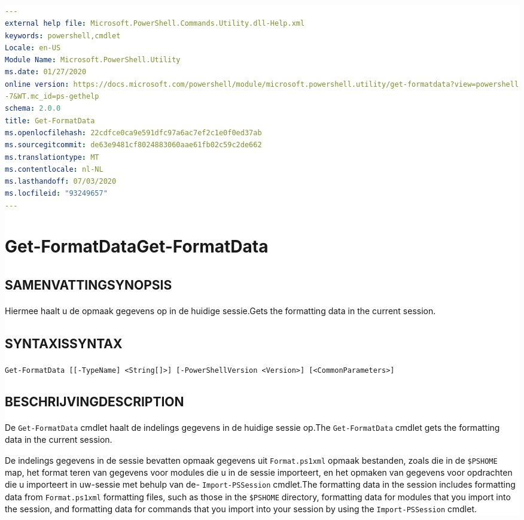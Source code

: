 ```yaml
---
external help file: Microsoft.PowerShell.Commands.Utility.dll-Help.xml
keywords: powershell,cmdlet
Locale: en-US
Module Name: Microsoft.PowerShell.Utility
ms.date: 01/27/2020
online version: https://docs.microsoft.com/powershell/module/microsoft.powershell.utility/get-formatdata?view=powershell-7&WT.mc_id=ps-gethelp
schema: 2.0.0
title: Get-FormatData
ms.openlocfilehash: 22cdfce0ca9e591dfc97a6ac7ef2c1e0f0ed37ab
ms.sourcegitcommit: de63e9481cf8024883060aae61fb02c59c2de662
ms.translationtype: MT
ms.contentlocale: nl-NL
ms.lasthandoff: 07/03/2020
ms.locfileid: "93249657"
---
```

# <span data-ttu-id="c3d56-103">Get-FormatData</span><span class="sxs-lookup"><span data-stu-id="c3d56-103">Get-FormatData</span></span>

## <span data-ttu-id="c3d56-104">SAMENVATTING</span><span class="sxs-lookup"><span data-stu-id="c3d56-104">SYNOPSIS</span></span>
<span data-ttu-id="c3d56-105">Hiermee haalt u de opmaak gegevens op in de huidige sessie.</span><span class="sxs-lookup"><span data-stu-id="c3d56-105">Gets the formatting data in the current session.</span></span>

## <span data-ttu-id="c3d56-106">SYNTAXIS</span><span class="sxs-lookup"><span data-stu-id="c3d56-106">SYNTAX</span></span>

```
Get-FormatData [[-TypeName] <String[]>] [-PowerShellVersion <Version>] [<CommonParameters>]
```

## <span data-ttu-id="c3d56-107">BESCHRIJVING</span><span class="sxs-lookup"><span data-stu-id="c3d56-107">DESCRIPTION</span></span>

<span data-ttu-id="c3d56-108">De `Get-FormatData` cmdlet haalt de indelings gegevens in de huidige sessie op.</span><span class="sxs-lookup"><span data-stu-id="c3d56-108">The `Get-FormatData` cmdlet gets the formatting data in the current session.</span></span>

<span data-ttu-id="c3d56-109">De indelings gegevens in de sessie bevatten opmaak gegevens uit `Format.ps1xml` opmaak bestanden, zoals die in de `$PSHOME` map, het format teren van gegevens voor modules die u in de sessie importeert, en het opmaken van gegevens voor opdrachten die u importeert in uw-sessie met behulp van de- `Import-PSSession` cmdlet.</span><span class="sxs-lookup"><span data-stu-id="c3d56-109">The formatting data in the session includes formatting data from `Format.ps1xml` formatting files, such as those in the `$PSHOME` directory, formatting data for modules that you import into the session, and formatting data for commands that you import into your session by using the `Import-PSSession` cmdlet.</span></span>
